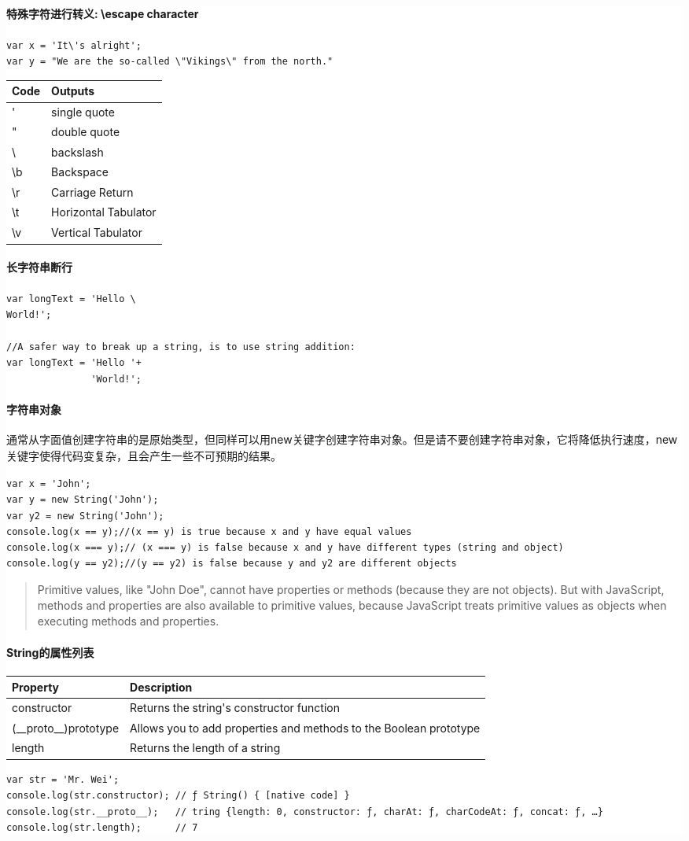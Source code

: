 #### 特殊字符进行转义: \escape character
```
var x = 'It\'s alright';
var y = "We are the so-called \"Vikings\" from the north."
```

| Code  | Outputs  |
| :---- | :--------|
| \'  | single quote  |
| \"  | double quote  |
| \\  | backslash  |
| \b  | Backspace  |
| \r  | Carriage Return  |
| \t  | Horizontal Tabulator  |
| \v  | Vertical Tabulator  |

#### 长字符串断行
```
var longText = 'Hello \
World!';

//A safer way to break up a string, is to use string addition:
var longText = 'Hello '+ 
               'World!';
```

#### 字符串对象
通常从字面值创建字符串的是原始类型，但同样可以用new关键字创建字符串对象。但是请不要创建字符串对象，它将降低执行速度，new关键字使得代码变复杂，且会产生一些不可预期的结果。
```
var x = 'John';
var y = new String('John');
var y2 = new String('John');
console.log(x == y);//(x == y) is true because x and y have equal values
console.log(x === y);// (x === y) is false because x and y have different types (string and object)
console.log(y == y2);//(y == y2) is false because y and y2 are different objects

```

> Primitive values, like "John Doe", cannot have properties or methods (because they are not objects).
> But with JavaScript, methods and properties are also available to primitive values, because JavaScript treats primitive values as objects when executing methods and properties.

#### String的属性列表
| Property | Description |
| :------- | :---------- |
| constructor | Returns the string's constructor function |
| (\_\_proto\_\_)prototype | Allows you to add properties and methods to the Boolean prototype |
|length | Returns the length of a string|
```
var str = 'Mr. Wei';
console.log(str.constructor); // ƒ String() { [native code] }
console.log(str.__proto__);   // tring {length: 0, constructor: ƒ, charAt: ƒ, charCodeAt: ƒ, concat: ƒ, …}
console.log(str.length);      // 7
```
